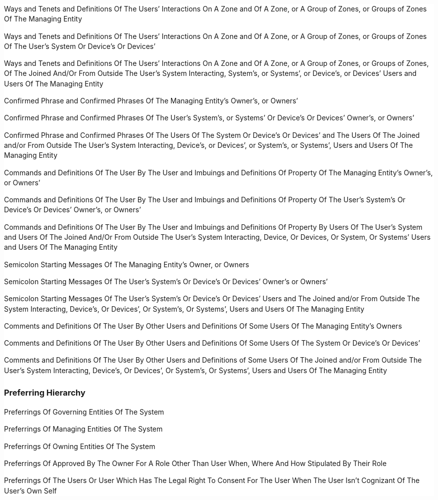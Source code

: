 Ways and Tenets and Definitions Of The Users’ Interactions On A Zone and Of A Zone, or A Group of Zones, or Groups of Zones Of The Managing Entity

Ways and Tenets and Definitions Of The Users’ Interactions On A Zone and Of A Zone, or A Group of Zones, or Groups of Zones Of The User’s System Or Device’s Or Devices’

Ways and Tenets and Definitions Of The Users’ Interactions On A Zone and Of A Zone, or A Group of Zones, or Groups of Zones, Of The Joined And/Or From Outside The User’s System Interacting, System’s, or Systems’, or Device’s, or Devices’ Users and Users Of The Managing Entity

Confirmed Phrase and Confirmed Phrases Of The Managing Entity’s Owner’s, or Owners’

Confirmed Phrase and Confirmed Phrases Of The User’s System’s, or Systems’ Or Device’s Or Devices’ Owner’s, or Owners’

Confirmed Phrase and Confirmed Phrases Of The Users Of The System Or Device’s Or Devices’ and The Users Of The Joined and/or From Outside The User’s System Interacting, Device’s, or Devices’, or System’s, or Systems’, Users and Users Of The Managing Entity

Commands and Definitions Of The User By The User and Imbuings and Definitions Of Property Of The Managing Entity’s Owner’s, or Owners’

Commands and Definitions Of The User By The User and Imbuings and Definitions Of Property Of The User’s System’s  Or Device’s Or Devices’ Owner’s, or Owners’

Commands and Definitions Of The User By The User and Imbuings and Definitions Of Property By Users Of The User’s System and Users Of The Joined And/Or From Outside The User’s System Interacting, Device, Or Devices, Or System, Or Systems’ Users and Users Of The Managing Entity

Semicolon Starting Messages Of The Managing Entity’s Owner, or Owners

Semicolon Starting Messages Of The User’s System’s Or Device’s Or Devices’ Owner’s or Owners’

Semicolon Starting Messages Of The User’s System’s Or Device’s Or Devices’ Users and The Joined and/or From Outside The System Interacting, Device’s, Or Devices’, Or System’s, Or Systems’, Users and Users Of The Managing Entity

Comments and Definitions Of The User By Other Users and Definitions Of Some Users Of The Managing Entity’s Owners

Comments and Definitions Of The User By Other Users and Definitions Of Some Users Of The System Or Device’s Or Devices’

Comments and Definitions Of The User By Other Users and Definitions of Some Users Of The Joined and/or From Outside The User’s System Interacting, Device’s, Or Devices’, Or System’s, Or Systems’, Users and Users Of The Managing Entity

### Preferring Hierarchy

Preferrings Of Governing Entities Of The System

Preferrings Of Managing Entities Of The System

Preferrings Of Owning Entities Of The System

Preferrings Of Approved By The Owner For A Role Other Than User When, Where And How Stipulated By Their Role

Preferrings Of The Users Or User Which Has The Legal Right To Consent For The User When The User Isn’t Cognizant Of The User’s Own Self
